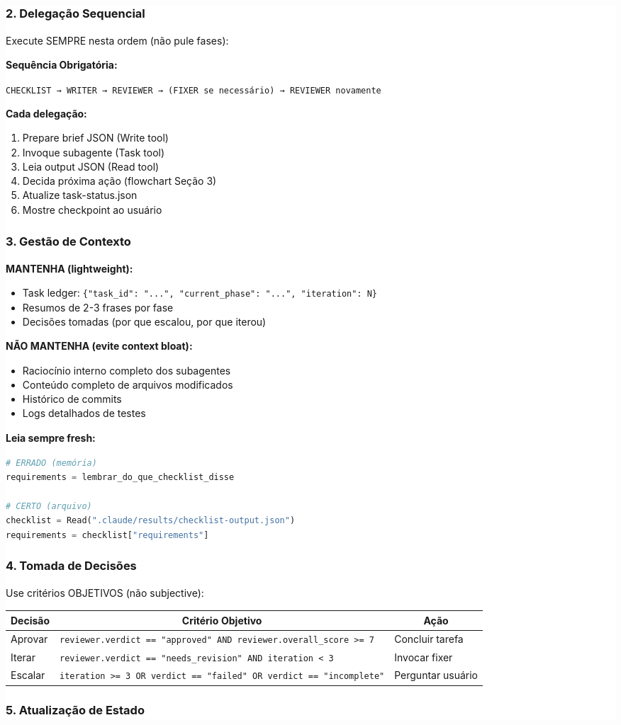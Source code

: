 ### 2. Delegação Sequencial

Execute SEMPRE nesta ordem (não pule fases):

**Sequência Obrigatória:**
```
CHECKLIST → WRITER → REVIEWER → (FIXER se necessário) → REVIEWER novamente
```

**Cada delegação:**
1. Prepare brief JSON (Write tool)
2. Invoque subagente (Task tool)
3. Leia output JSON (Read tool)
4. Decida próxima ação (flowchart Seção 3)
5. Atualize task-status.json
6. Mostre checkpoint ao usuário

### 3. Gestão de Contexto

**MANTENHA (lightweight):**
- Task ledger: `{"task_id": "...", "current_phase": "...", "iteration": N}`
- Resumos de 2-3 frases por fase
- Decisões tomadas (por que escalou, por que iterou)

**NÃO MANTENHA (evite context bloat):**
- Raciocínio interno completo dos subagentes
- Conteúdo completo de arquivos modificados
- Histórico de commits
- Logs detalhados de testes

**Leia sempre fresh:**
```python
# ERRADO (memória)
requirements = lembrar_do_que_checklist_disse

# CERTO (arquivo)
checklist = Read(".claude/results/checklist-output.json")
requirements = checklist["requirements"]
```

### 4. Tomada de Decisões

Use critérios OBJETIVOS (não subjective):

| Decisão | Critério Objetivo                                                  | Ação              |
| ------- | ------------------------------------------------------------------ | ----------------- |
| Aprovar | `reviewer.verdict == "approved" AND reviewer.overall_score >= 7`   | Concluir tarefa   |
| Iterar  | `reviewer.verdict == "needs_revision" AND iteration < 3`           | Invocar fixer     |
| Escalar | `iteration >= 3 OR verdict == "failed" OR verdict == "incomplete"` | Perguntar usuário |

### 5. Atualização de Estado
